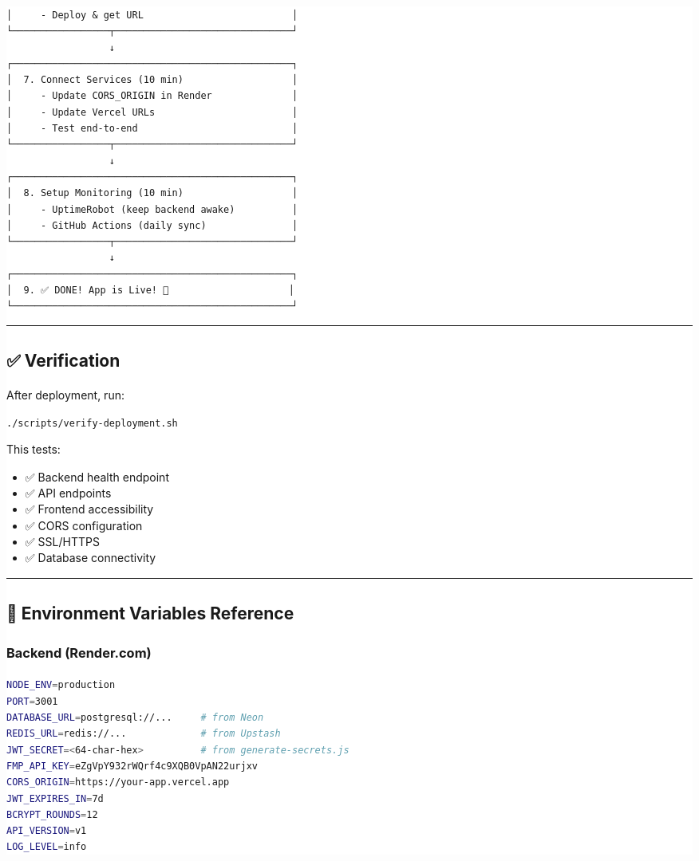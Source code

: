 ```
│     - Deploy & get URL                          │
└─────────────────┬───────────────────────────────┘
                  ↓
┌─────────────────────────────────────────────────┐
│  7. Connect Services (10 min)                   │
│     - Update CORS_ORIGIN in Render              │
│     - Update Vercel URLs                        │
│     - Test end-to-end                           │
└─────────────────┬───────────────────────────────┘
                  ↓
┌─────────────────────────────────────────────────┐
│  8. Setup Monitoring (10 min)                   │
│     - UptimeRobot (keep backend awake)          │
│     - GitHub Actions (daily sync)               │
└─────────────────┬───────────────────────────────┘
                  ↓
┌─────────────────────────────────────────────────┐
│  9. ✅ DONE! App is Live! 🎉                     │
└─────────────────────────────────────────────────┘
```

---

## ✅ Verification

After deployment, run:

```bash
./scripts/verify-deployment.sh
```

This tests:
- ✅ Backend health endpoint
- ✅ API endpoints
- ✅ Frontend accessibility
- ✅ CORS configuration
- ✅ SSL/HTTPS
- ✅ Database connectivity

---

## 🔧 Environment Variables Reference

### Backend (Render.com)

```bash
NODE_ENV=production
PORT=3001
DATABASE_URL=postgresql://...     # from Neon
REDIS_URL=redis://...             # from Upstash
JWT_SECRET=<64-char-hex>          # from generate-secrets.js
FMP_API_KEY=eZgVpY932rWQrf4c9XQB0VpAN22urjxv
CORS_ORIGIN=https://your-app.vercel.app
JWT_EXPIRES_IN=7d
BCRYPT_ROUNDS=12
API_VERSION=v1
LOG_LEVEL=info
```
